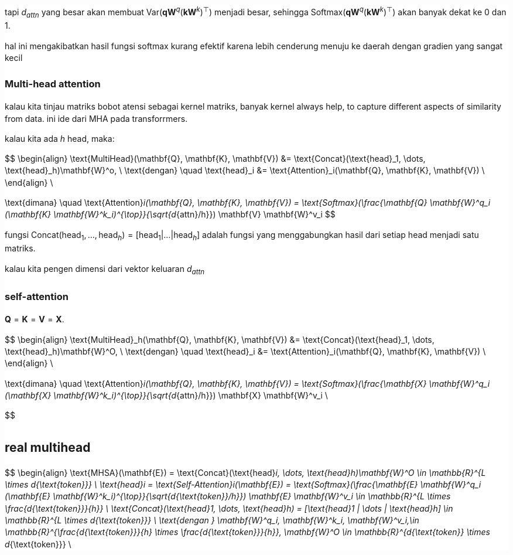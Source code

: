 tapi $d_{attn}$ yang besar akan membuat $\text{Var}(\mathbf{qW}^q (\mathbf{kW}^k)^{\top})$ menjadi besar, sehingga $\text{Softmax}(\mathbf{qW}^q (\mathbf{kW}^k)^{\top})$ akan banyak dekat ke 0 dan 1.

hal ini mengakibatkan hasil
fungsi softmax kurang efektif karena lebih cenderung menuju ke daerah dengan gradien
yang sangat kecil

### Multi-head attention

kalau kita tinjau matriks bobot atensi sebagai kernel matriks, banyak kernel always help, to capture different aspects of similarity from data. ini ide dari MHA pada transforrmers.

kalau kita ada $h$ head, maka:

$$
\begin{align}
\text{MultiHead}(\mathbf{Q}, \mathbf{K}, \mathbf{V}) &= \text{Concat}(\text{head}_1, \dots, \text{head}_h)\mathbf{W}^o, \\
\text{dengan} \quad \text{head}_i &= \text{Attention}_i(\mathbf{Q}, \mathbf{K}, \mathbf{V}) \\
\end{align} \\

\text{dimana} \quad \text{Attention}_i(\mathbf{Q}, \mathbf{K}, \mathbf{V}) = \text{Softmax}(\frac{\mathbf{Q} \mathbf{W}^q_i (\mathbf{K} \mathbf{W}^k_i)^{\top}}{\sqrt{d_{attn}/h}}) \mathbf{V} \mathbf{W}^v_i
$$

fungsi $\text{Concat}(\text{head}_1, \dots, \text{head}_h) = [\text{head}_1 | \dots | \text{head}_h]$ adalah fungsi yang menggabungkan hasil dari setiap head menjadi satu matriks.

kalau kita pengen dimensi dari vektor keluaran $d_{attn}$

### self-attention 
$\mathbf{Q} = \mathbf{K} = \mathbf{V} = \mathbf{X}$.

$$
\begin{align}
\text{MultiHead}_h(\mathbf{Q}, \mathbf{K}, \mathbf{V}) &= \text{Concat}(\text{head}_1, \dots, \text{head}_h)\mathbf{W}^O, \\
\text{dengan} \quad \text{head}_i &= \text{Attention}_i(\mathbf{Q}, \mathbf{K}, \mathbf{V}) \\
\end{align} \\

\text{dimana} \quad \text{Attention}_i(\mathbf{Q}, \mathbf{K}, \mathbf{V}) = \text{Softmax}(\frac{\mathbf{X} \mathbf{W}^q_i (\mathbf{X} \mathbf{W}^k_i)^{\top}}{\sqrt{d_{attn}/h}}) \mathbf{X} \mathbf{W}^v_i \\

$$



## real multihead

$$
\begin{align}
\text{MHSA}(\mathbf{E}) = \text{Concat}(\text{head}_i, \dots, \text{head}_h)\mathbf{W}^O \in \mathbb{R}^{L \times d_{\text{token}}} \\
\text{head}_i = \text{Self-Attention}_i(\mathbf{E}) = \text{Softmax}(\frac{\mathbf{E} \mathbf{W}^q_i (\mathbf{E} \mathbf{W}^k_i)^{\top}}{\sqrt{d_{\text{token}}/h}}) \mathbf{E} \mathbf{W}^v_i  \in  \mathbb{R}^{L \times \frac{d_{\text{token}}}{h}} \\
\text{Concat}(\text{head}_1, \dots, \text{head}_h) = [\text{head}_1 | \dots | \text{head}_h] \in \mathbb{R}^{L \times d_{\text{token}}} \\
\text{dengan } \mathbf{W}^q_i, \mathbf{W}^k_i, \mathbf{W}^v_i,\in \mathbb{R}^{\frac{d_{\text{token}}}{h} \times \frac{d_{\text{token}}}{h}}, \mathbf{W}^O \in \mathbb{R}^{d_{\text{token}} \times d_{\text{token}}} \\
